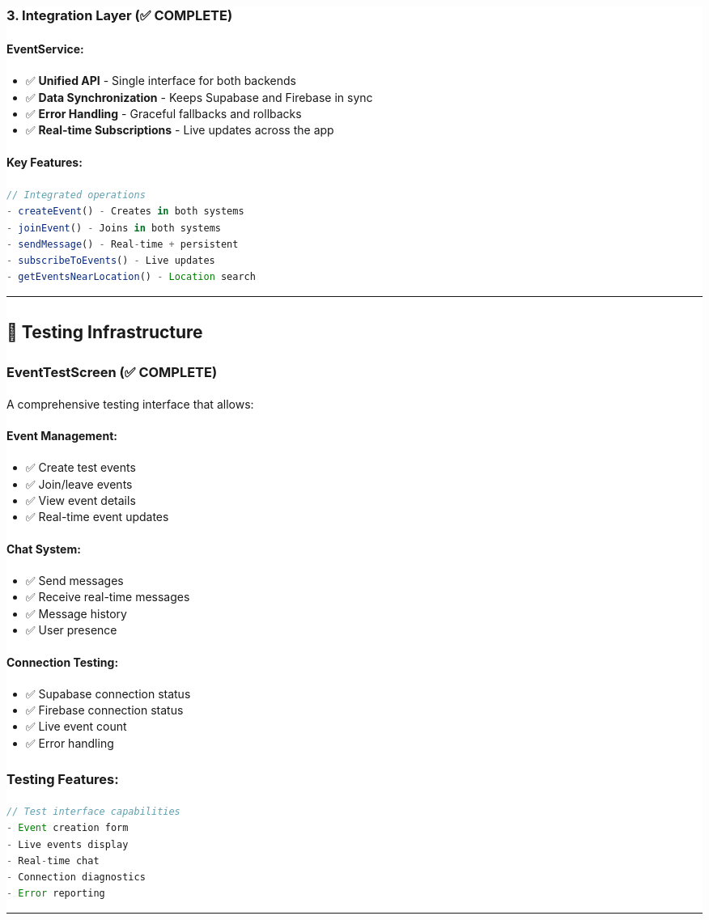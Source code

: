 ### **3. Integration Layer (✅ COMPLETE)**

#### **EventService:**
- ✅ **Unified API** - Single interface for both backends
- ✅ **Data Synchronization** - Keeps Supabase and Firebase in sync
- ✅ **Error Handling** - Graceful fallbacks and rollbacks
- ✅ **Real-time Subscriptions** - Live updates across the app

#### **Key Features:**
```typescript
// Integrated operations
- createEvent() - Creates in both systems
- joinEvent() - Joins in both systems
- sendMessage() - Real-time + persistent
- subscribeToEvents() - Live updates
- getEventsNearLocation() - Location search
```

---

## 🧪 Testing Infrastructure

### **EventTestScreen (✅ COMPLETE)**
A comprehensive testing interface that allows:

#### **Event Management:**
- ✅ Create test events
- ✅ Join/leave events
- ✅ View event details
- ✅ Real-time event updates

#### **Chat System:**
- ✅ Send messages
- ✅ Receive real-time messages
- ✅ Message history
- ✅ User presence

#### **Connection Testing:**
- ✅ Supabase connection status
- ✅ Firebase connection status
- ✅ Live event count
- ✅ Error handling

### **Testing Features:**
```typescript
// Test interface capabilities
- Event creation form
- Live events display
- Real-time chat
- Connection diagnostics
- Error reporting
```

---